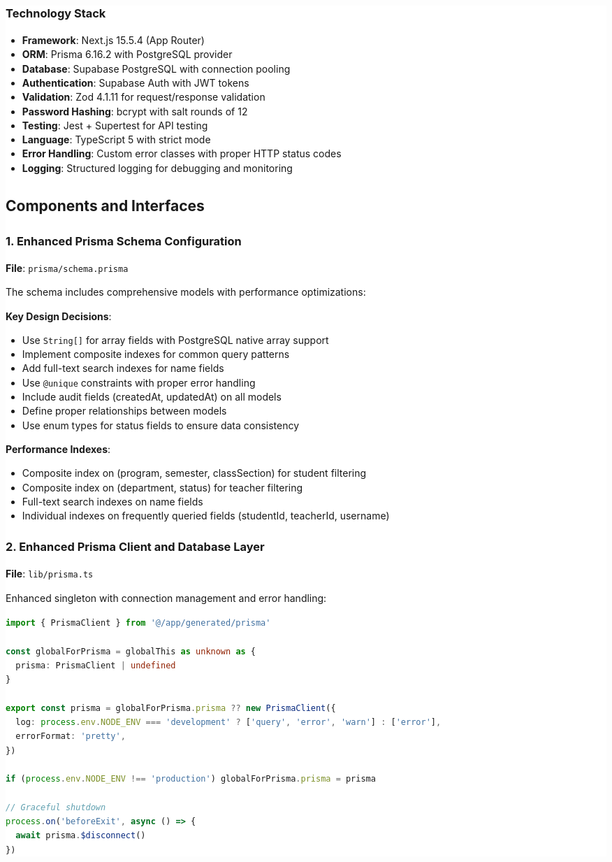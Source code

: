 ### Technology Stack

- **Framework**: Next.js 15.5.4 (App Router)
- **ORM**: Prisma 6.16.2 with PostgreSQL provider
- **Database**: Supabase PostgreSQL with connection pooling
- **Authentication**: Supabase Auth with JWT tokens
- **Validation**: Zod 4.1.11 for request/response validation
- **Password Hashing**: bcrypt with salt rounds of 12
- **Testing**: Jest + Supertest for API testing
- **Language**: TypeScript 5 with strict mode
- **Error Handling**: Custom error classes with proper HTTP status codes
- **Logging**: Structured logging for debugging and monitoring

## Components and Interfaces

### 1. Enhanced Prisma Schema Configuration

**File**: `prisma/schema.prisma`

The schema includes comprehensive models with performance optimizations:

**Key Design Decisions**:
- Use `String[]` for array fields with PostgreSQL native array support
- Implement composite indexes for common query patterns
- Add full-text search indexes for name fields
- Use `@unique` constraints with proper error handling
- Include audit fields (createdAt, updatedAt) on all models
- Define proper relationships between models
- Use enum types for status fields to ensure data consistency

**Performance Indexes**:
- Composite index on (program, semester, classSection) for student filtering
- Composite index on (department, status) for teacher filtering
- Full-text search indexes on name fields
- Individual indexes on frequently queried fields (studentId, teacherId, username)

### 2. Enhanced Prisma Client and Database Layer

**File**: `lib/prisma.ts`

Enhanced singleton with connection management and error handling:

```typescript
import { PrismaClient } from '@/app/generated/prisma'

const globalForPrisma = globalThis as unknown as {
  prisma: PrismaClient | undefined
}

export const prisma = globalForPrisma.prisma ?? new PrismaClient({
  log: process.env.NODE_ENV === 'development' ? ['query', 'error', 'warn'] : ['error'],
  errorFormat: 'pretty',
})

if (process.env.NODE_ENV !== 'production') globalForPrisma.prisma = prisma

// Graceful shutdown
process.on('beforeExit', async () => {
  await prisma.$disconnect()
})
```
